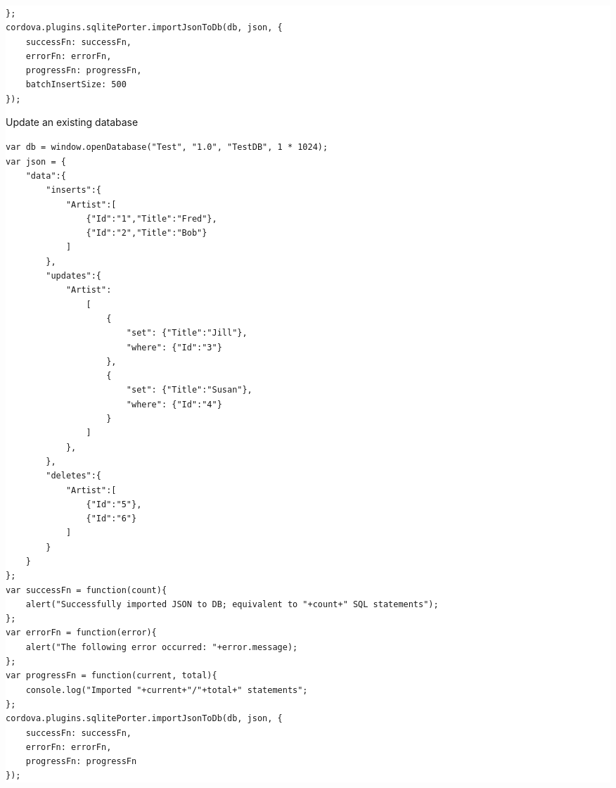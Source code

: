     };
    cordova.plugins.sqlitePorter.importJsonToDb(db, json, {
        successFn: successFn,
        errorFn: errorFn,
        progressFn: progressFn,
        batchInsertSize: 500
    });


Update an existing database

    var db = window.openDatabase("Test", "1.0", "TestDB", 1 * 1024);
    var json = {
        "data":{
            "inserts":{
                "Artist":[
                    {"Id":"1","Title":"Fred"},
                    {"Id":"2","Title":"Bob"}
                ]
            },
            "updates":{
                "Artist":
                    [
                        {
                            "set": {"Title":"Jill"},
                            "where": {"Id":"3"}
                        },
                        {
                            "set": {"Title":"Susan"},
                            "where": {"Id":"4"}
                        }
                    ]
                },
            },
            "deletes":{
                "Artist":[
                    {"Id":"5"},
                    {"Id":"6"}
                ]
            }
        }
    };
    var successFn = function(count){
        alert("Successfully imported JSON to DB; equivalent to "+count+" SQL statements");
    };
    var errorFn = function(error){
        alert("The following error occurred: "+error.message);
    };
    var progressFn = function(current, total){
        console.log("Imported "+current+"/"+total+" statements";
    };
    cordova.plugins.sqlitePorter.importJsonToDb(db, json, {
        successFn: successFn,
        errorFn: errorFn,
        progressFn: progressFn
    });
